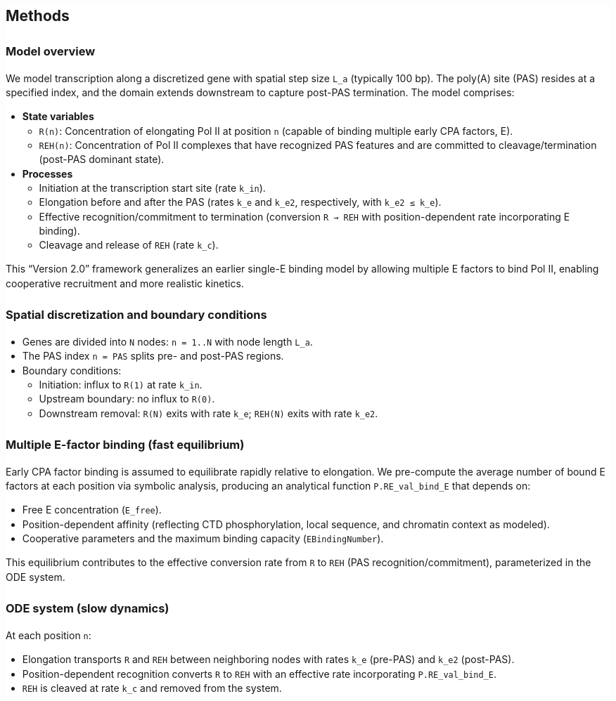 ## Methods

### Model overview

We model transcription along a discretized gene with spatial step size `L_a` (typically 100 bp). The poly(A) site (PAS) resides at a specified index, and the domain extends downstream to capture post-PAS termination. The model comprises:

- **State variables**
  - `R(n)`: Concentration of elongating Pol II at position `n` (capable of binding multiple early CPA factors, E).
  - `REH(n)`: Concentration of Pol II complexes that have recognized PAS features and are committed to cleavage/termination (post-PAS dominant state).
- **Processes**
  - Initiation at the transcription start site (rate `k_in`).
  - Elongation before and after the PAS (rates `k_e` and `k_e2`, respectively, with `k_e2 ≤ k_e`).
  - Effective recognition/commitment to termination (conversion `R → REH` with position-dependent rate incorporating E binding).
  - Cleavage and release of `REH` (rate `k_c`).

This “Version 2.0” framework generalizes an earlier single-E binding model by allowing multiple E factors to bind Pol II, enabling cooperative recruitment and more realistic kinetics.

### Spatial discretization and boundary conditions

- Genes are divided into `N` nodes: `n = 1..N` with node length `L_a`.
- The PAS index `n = PAS` splits pre- and post-PAS regions.
- Boundary conditions:
  - Initiation: influx to `R(1)` at rate `k_in`.
  - Upstream boundary: no influx to `R(0)`.
  - Downstream removal: `R(N)` exits with rate `k_e`; `REH(N)` exits with rate `k_e2`.

### Multiple E-factor binding (fast equilibrium)

Early CPA factor binding is assumed to equilibrate rapidly relative to elongation. We pre-compute the average number of bound E factors at each position via symbolic analysis, producing an analytical function `P.RE_val_bind_E` that depends on:

- Free E concentration (`E_free`).
- Position-dependent affinity (reflecting CTD phosphorylation, local sequence, and chromatin context as modeled).
- Cooperative parameters and the maximum binding capacity (`EBindingNumber`).

This equilibrium contributes to the effective conversion rate from `R` to `REH` (PAS recognition/commitment), parameterized in the ODE system.

### ODE system (slow dynamics)

At each position `n`:

- Elongation transports `R` and `REH` between neighboring nodes with rates `k_e` (pre-PAS) and `k_e2` (post-PAS).
- Position-dependent recognition converts `R` to `REH` with an effective rate incorporating `P.RE_val_bind_E`.
- `REH` is cleaved at rate `k_c` and removed from the system.
